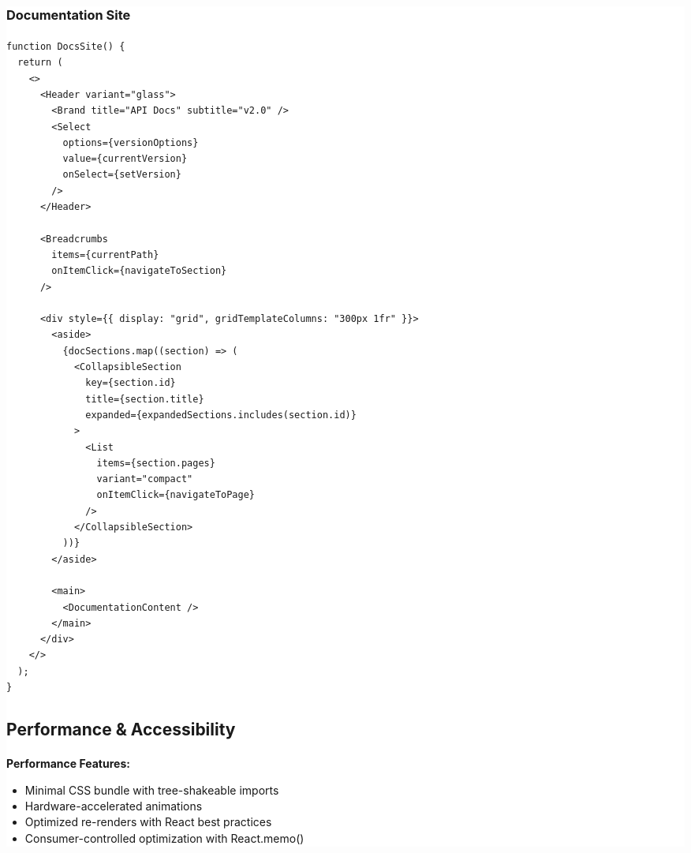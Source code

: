 ### Documentation Site

```tsx
function DocsSite() {
  return (
    <>
      <Header variant="glass">
        <Brand title="API Docs" subtitle="v2.0" />
        <Select
          options={versionOptions}
          value={currentVersion}
          onSelect={setVersion}
        />
      </Header>

      <Breadcrumbs
        items={currentPath}
        onItemClick={navigateToSection}
      />

      <div style={{ display: "grid", gridTemplateColumns: "300px 1fr" }}>
        <aside>
          {docSections.map((section) => (
            <CollapsibleSection
              key={section.id}
              title={section.title}
              expanded={expandedSections.includes(section.id)}
            >
              <List
                items={section.pages}
                variant="compact"
                onItemClick={navigateToPage}
              />
            </CollapsibleSection>
          ))}
        </aside>

        <main>
          <DocumentationContent />
        </main>
      </div>
    </>
  );
}
```

## Performance & Accessibility

**Performance Features:**

- Minimal CSS bundle with tree-shakeable imports
- Hardware-accelerated animations
- Optimized re-renders with React best practices
- Consumer-controlled optimization with React.memo()
